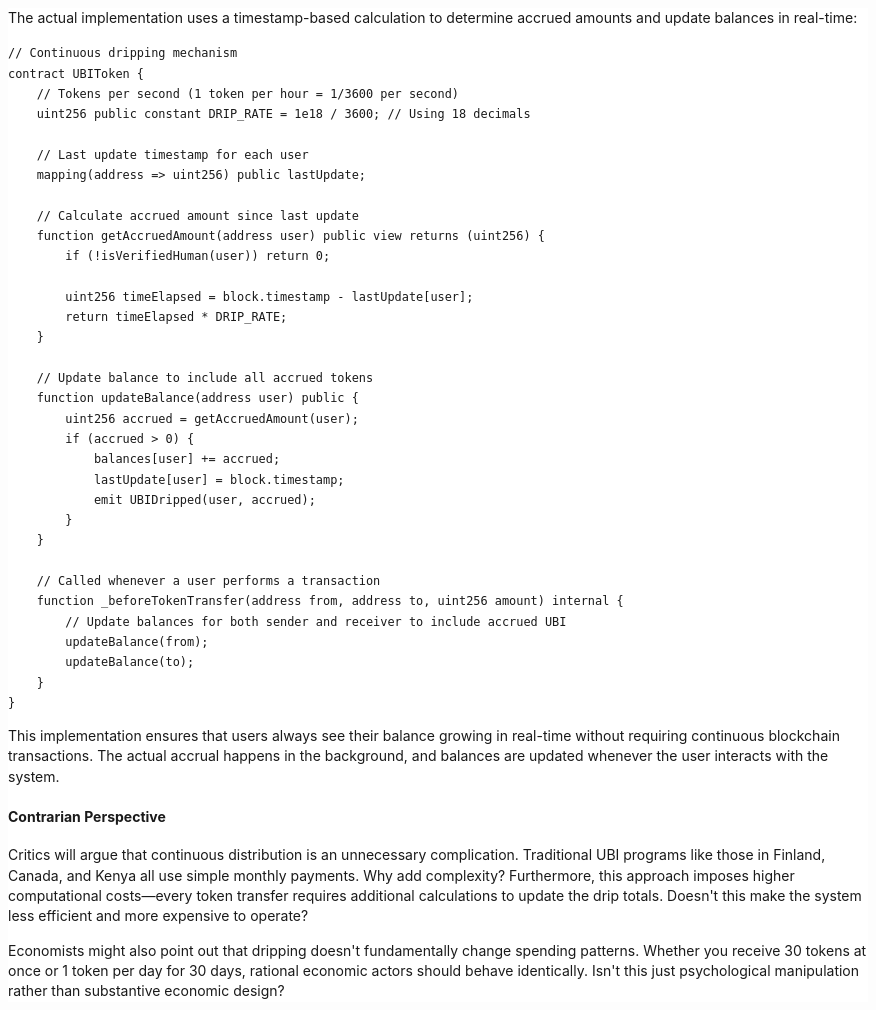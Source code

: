 The actual implementation uses a timestamp-based calculation to determine accrued amounts and update balances in real-time:

```solidity
// Continuous dripping mechanism
contract UBIToken {
    // Tokens per second (1 token per hour = 1/3600 per second)
    uint256 public constant DRIP_RATE = 1e18 / 3600; // Using 18 decimals
    
    // Last update timestamp for each user
    mapping(address => uint256) public lastUpdate;
    
    // Calculate accrued amount since last update
    function getAccruedAmount(address user) public view returns (uint256) {
        if (!isVerifiedHuman(user)) return 0;
        
        uint256 timeElapsed = block.timestamp - lastUpdate[user];
        return timeElapsed * DRIP_RATE;
    }
    
    // Update balance to include all accrued tokens
    function updateBalance(address user) public {
        uint256 accrued = getAccruedAmount(user);
        if (accrued > 0) {
            balances[user] += accrued;
            lastUpdate[user] = block.timestamp;
            emit UBIDripped(user, accrued);
        }
    }
    
    // Called whenever a user performs a transaction
    function _beforeTokenTransfer(address from, address to, uint256 amount) internal {
        // Update balances for both sender and receiver to include accrued UBI
        updateBalance(from);
        updateBalance(to);
    }
}
```

This implementation ensures that users always see their balance growing in real-time without requiring continuous blockchain transactions. The actual accrual happens in the background, and balances are updated whenever the user interacts with the system.

#### Contrarian Perspective

Critics will argue that continuous distribution is an unnecessary complication. Traditional UBI programs like those in Finland, Canada, and Kenya all use simple monthly payments. Why add complexity? Furthermore, this approach imposes higher computational costs—every token transfer requires additional calculations to update the drip totals. Doesn't this make the system less efficient and more expensive to operate?

Economists might also point out that dripping doesn't fundamentally change spending patterns. Whether you receive 30 tokens at once or 1 token per day for 30 days, rational economic actors should behave identically. Isn't this just psychological manipulation rather than substantive economic design?
